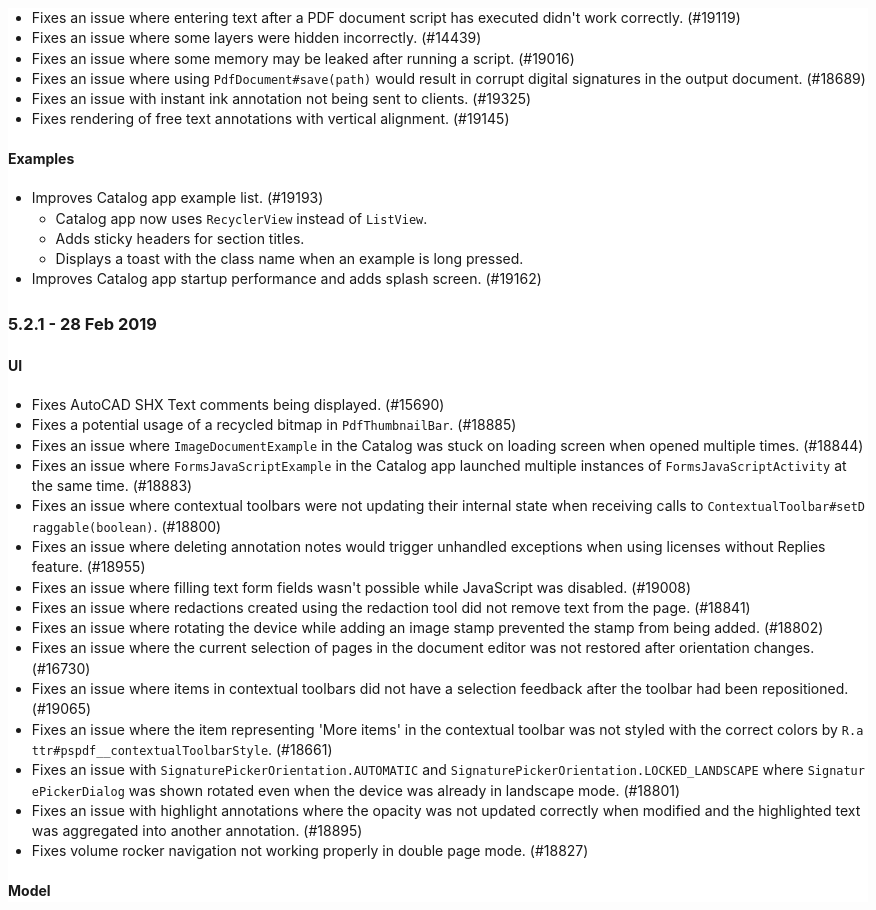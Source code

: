 * Fixes an issue where entering text after a PDF document script has executed didn't work correctly. (#19119)
* Fixes an issue where some layers were hidden incorrectly. (#14439)
* Fixes an issue where some memory may be leaked after running a script. (#19016)
* Fixes an issue where using `PdfDocument#save(path)` would result in corrupt digital signatures in the output document. (#18689)
* Fixes an issue with instant ink annotation not being sent to clients. (#19325)
* Fixes rendering of free text annotations with vertical alignment. (#19145)

#### Examples

* Improves Catalog app example list. (#19193)
    * Catalog app now uses `RecyclerView` instead of `ListView`.
    * Adds sticky headers for section titles.
    * Displays a toast with the class name when an example is long pressed.
* Improves Catalog app startup performance and adds splash screen. (#19162)

### 5.2.1 - 28 Feb 2019

#### UI

* Fixes AutoCAD SHX Text comments being displayed. (#15690)
* Fixes a potential usage of a recycled bitmap in `PdfThumbnailBar`. (#18885)
* Fixes an issue where `ImageDocumentExample` in the Catalog was stuck on loading screen when opened multiple times. (#18844)
* Fixes an issue where `FormsJavaScriptExample` in the Catalog app launched multiple instances of `FormsJavaScriptActivity` at the same time. (#18883)
* Fixes an issue where contextual toolbars were not updating their internal state when receiving calls to `ContextualToolbar#setDraggable(boolean)`. (#18800)
* Fixes an issue where deleting annotation notes would trigger unhandled exceptions when using licenses without Replies feature. (#18955)
* Fixes an issue where filling text form fields wasn't possible while JavaScript was disabled. (#19008)
* Fixes an issue where redactions created using the redaction tool did not remove text from the page. (#18841)
* Fixes an issue where rotating the device while adding an image stamp prevented the stamp from being added. (#18802)
* Fixes an issue where the current selection of pages in the document editor was not restored after orientation changes. (#16730)
* Fixes an issue where items in contextual toolbars did not have a selection feedback after the toolbar had been repositioned. (#19065)
* Fixes an issue where the item representing 'More items' in the contextual toolbar was not styled with the correct colors by `R.attr#pspdf__contextualToolbarStyle`. (#18661)
* Fixes an issue with `SignaturePickerOrientation.AUTOMATIC` and `SignaturePickerOrientation.LOCKED_LANDSCAPE` where `SignaturePickerDialog` was shown rotated even when the device was already in landscape mode. (#18801)
* Fixes an issue with highlight annotations where the opacity was not updated correctly when modified and the highlighted text was aggregated into another annotation. (#18895)
* Fixes volume rocker navigation not working properly in double page mode. (#18827)

#### Model
